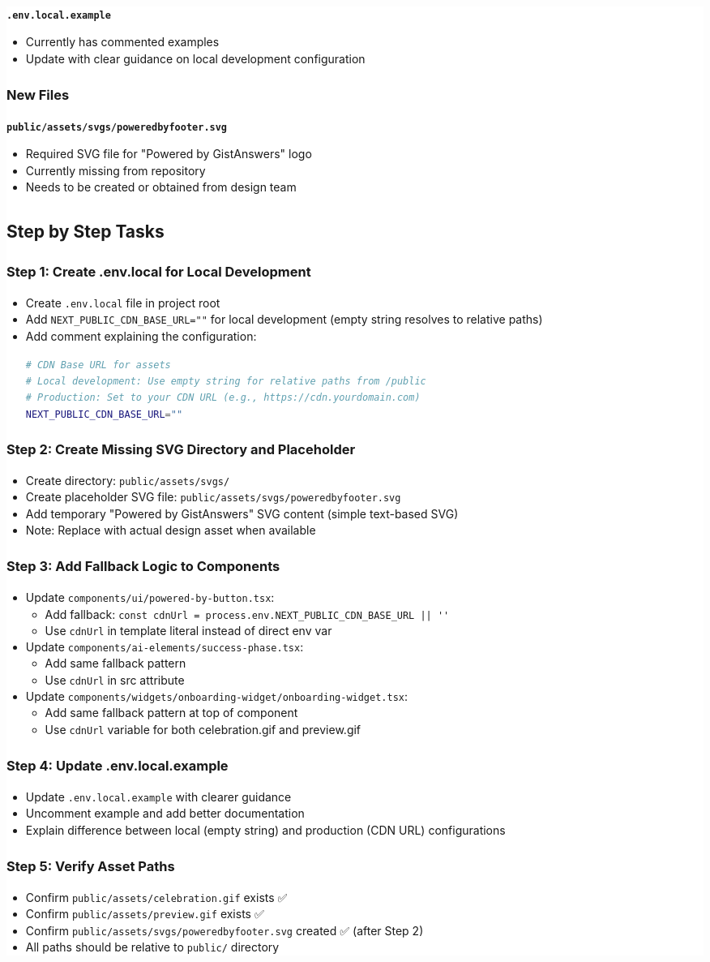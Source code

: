 **`.env.local.example`**
- Currently has commented examples
- Update with clear guidance on local development configuration

### New Files

**`public/assets/svgs/poweredbyfooter.svg`**
- Required SVG file for "Powered by GistAnswers" logo
- Currently missing from repository
- Needs to be created or obtained from design team

## Step by Step Tasks

### Step 1: Create .env.local for Local Development
- Create `.env.local` file in project root
- Add `NEXT_PUBLIC_CDN_BASE_URL=""` for local development (empty string resolves to relative paths)
- Add comment explaining the configuration:
  ```bash
  # CDN Base URL for assets
  # Local development: Use empty string for relative paths from /public
  # Production: Set to your CDN URL (e.g., https://cdn.yourdomain.com)
  NEXT_PUBLIC_CDN_BASE_URL=""
  ```

### Step 2: Create Missing SVG Directory and Placeholder
- Create directory: `public/assets/svgs/`
- Create placeholder SVG file: `public/assets/svgs/poweredbyfooter.svg`
- Add temporary "Powered by GistAnswers" SVG content (simple text-based SVG)
- Note: Replace with actual design asset when available

### Step 3: Add Fallback Logic to Components
- Update `components/ui/powered-by-button.tsx`:
  - Add fallback: `const cdnUrl = process.env.NEXT_PUBLIC_CDN_BASE_URL || ''`
  - Use `cdnUrl` in template literal instead of direct env var
- Update `components/ai-elements/success-phase.tsx`:
  - Add same fallback pattern
  - Use `cdnUrl` in src attribute
- Update `components/widgets/onboarding-widget/onboarding-widget.tsx`:
  - Add same fallback pattern at top of component
  - Use `cdnUrl` variable for both celebration.gif and preview.gif

### Step 4: Update .env.local.example
- Update `.env.local.example` with clearer guidance
- Uncomment example and add better documentation
- Explain difference between local (empty string) and production (CDN URL) configurations

### Step 5: Verify Asset Paths
- Confirm `public/assets/celebration.gif` exists ✅
- Confirm `public/assets/preview.gif` exists ✅
- Confirm `public/assets/svgs/poweredbyfooter.svg` created ✅ (after Step 2)
- All paths should be relative to `public/` directory
